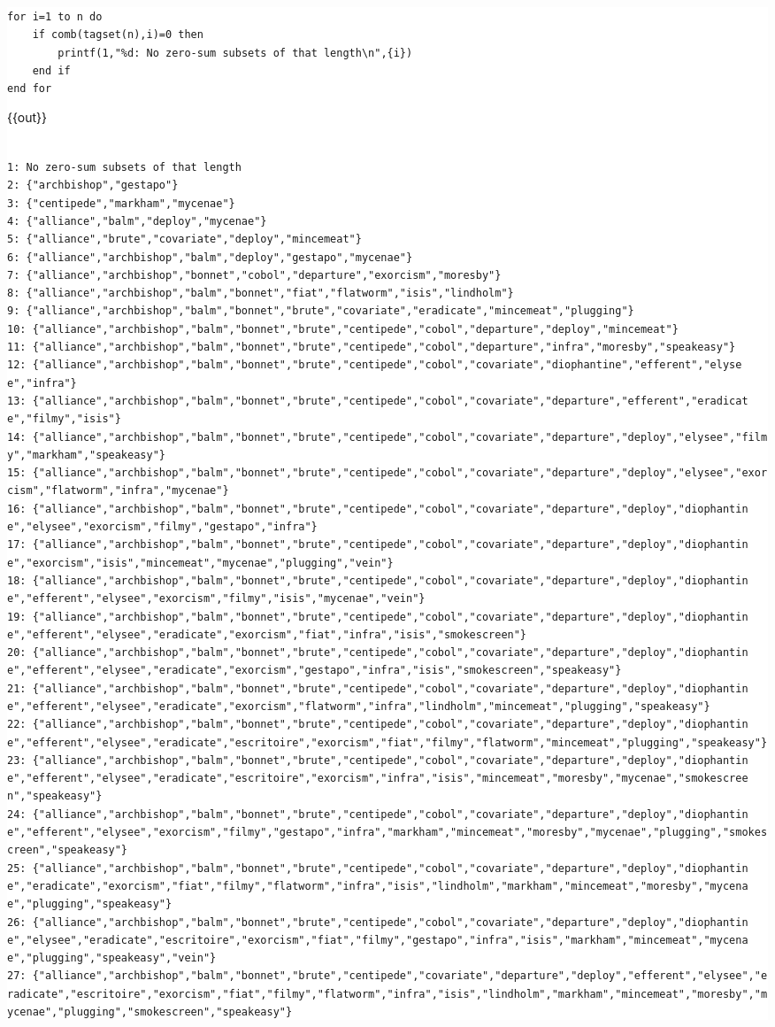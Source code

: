 ```Phix
for i=1 to n do
    if comb(tagset(n),i)=0 then
        printf(1,"%d: No zero-sum subsets of that length\n",{i})
    end if
end for
```

{{out}}

```txt

1: No zero-sum subsets of that length
2: {"archbishop","gestapo"}
3: {"centipede","markham","mycenae"}
4: {"alliance","balm","deploy","mycenae"}
5: {"alliance","brute","covariate","deploy","mincemeat"}
6: {"alliance","archbishop","balm","deploy","gestapo","mycenae"}
7: {"alliance","archbishop","bonnet","cobol","departure","exorcism","moresby"}
8: {"alliance","archbishop","balm","bonnet","fiat","flatworm","isis","lindholm"}
9: {"alliance","archbishop","balm","bonnet","brute","covariate","eradicate","mincemeat","plugging"}
10: {"alliance","archbishop","balm","bonnet","brute","centipede","cobol","departure","deploy","mincemeat"}
11: {"alliance","archbishop","balm","bonnet","brute","centipede","cobol","departure","infra","moresby","speakeasy"}
12: {"alliance","archbishop","balm","bonnet","brute","centipede","cobol","covariate","diophantine","efferent","elysee","infra"}
13: {"alliance","archbishop","balm","bonnet","brute","centipede","cobol","covariate","departure","efferent","eradicate","filmy","isis"}
14: {"alliance","archbishop","balm","bonnet","brute","centipede","cobol","covariate","departure","deploy","elysee","filmy","markham","speakeasy"}
15: {"alliance","archbishop","balm","bonnet","brute","centipede","cobol","covariate","departure","deploy","elysee","exorcism","flatworm","infra","mycenae"}
16: {"alliance","archbishop","balm","bonnet","brute","centipede","cobol","covariate","departure","deploy","diophantine","elysee","exorcism","filmy","gestapo","infra"}
17: {"alliance","archbishop","balm","bonnet","brute","centipede","cobol","covariate","departure","deploy","diophantine","exorcism","isis","mincemeat","mycenae","plugging","vein"}
18: {"alliance","archbishop","balm","bonnet","brute","centipede","cobol","covariate","departure","deploy","diophantine","efferent","elysee","exorcism","filmy","isis","mycenae","vein"}
19: {"alliance","archbishop","balm","bonnet","brute","centipede","cobol","covariate","departure","deploy","diophantine","efferent","elysee","eradicate","exorcism","fiat","infra","isis","smokescreen"}
20: {"alliance","archbishop","balm","bonnet","brute","centipede","cobol","covariate","departure","deploy","diophantine","efferent","elysee","eradicate","exorcism","gestapo","infra","isis","smokescreen","speakeasy"}
21: {"alliance","archbishop","balm","bonnet","brute","centipede","cobol","covariate","departure","deploy","diophantine","efferent","elysee","eradicate","exorcism","flatworm","infra","lindholm","mincemeat","plugging","speakeasy"}
22: {"alliance","archbishop","balm","bonnet","brute","centipede","cobol","covariate","departure","deploy","diophantine","efferent","elysee","eradicate","escritoire","exorcism","fiat","filmy","flatworm","mincemeat","plugging","speakeasy"}
23: {"alliance","archbishop","balm","bonnet","brute","centipede","cobol","covariate","departure","deploy","diophantine","efferent","elysee","eradicate","escritoire","exorcism","infra","isis","mincemeat","moresby","mycenae","smokescreen","speakeasy"}
24: {"alliance","archbishop","balm","bonnet","brute","centipede","cobol","covariate","departure","deploy","diophantine","efferent","elysee","exorcism","filmy","gestapo","infra","markham","mincemeat","moresby","mycenae","plugging","smokescreen","speakeasy"}
25: {"alliance","archbishop","balm","bonnet","brute","centipede","cobol","covariate","departure","deploy","diophantine","eradicate","exorcism","fiat","filmy","flatworm","infra","isis","lindholm","markham","mincemeat","moresby","mycenae","plugging","speakeasy"}
26: {"alliance","archbishop","balm","bonnet","brute","centipede","cobol","covariate","departure","deploy","diophantine","elysee","eradicate","escritoire","exorcism","fiat","filmy","gestapo","infra","isis","markham","mincemeat","mycenae","plugging","speakeasy","vein"}
27: {"alliance","archbishop","balm","bonnet","brute","centipede","covariate","departure","deploy","efferent","elysee","eradicate","escritoire","exorcism","fiat","filmy","flatworm","infra","isis","lindholm","markham","mincemeat","moresby","mycenae","plugging","smokescreen","speakeasy"}
```